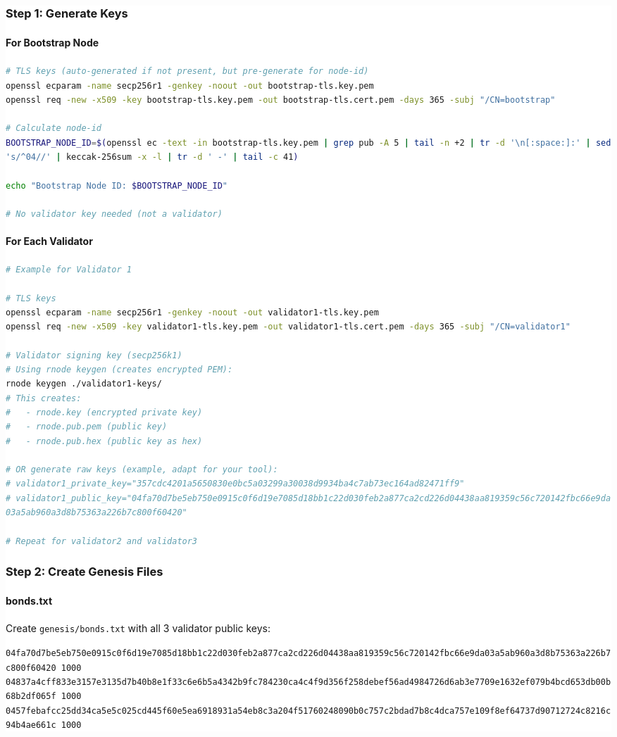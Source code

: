 ### Step 1: Generate Keys

#### For Bootstrap Node

```bash
# TLS keys (auto-generated if not present, but pre-generate for node-id)
openssl ecparam -name secp256r1 -genkey -noout -out bootstrap-tls.key.pem
openssl req -new -x509 -key bootstrap-tls.key.pem -out bootstrap-tls.cert.pem -days 365 -subj "/CN=bootstrap"

# Calculate node-id
BOOTSTRAP_NODE_ID=$(openssl ec -text -in bootstrap-tls.key.pem | grep pub -A 5 | tail -n +2 | tr -d '\n[:space:]:' | sed 's/^04//' | keccak-256sum -x -l | tr -d ' -' | tail -c 41)

echo "Bootstrap Node ID: $BOOTSTRAP_NODE_ID"

# No validator key needed (not a validator)
```

#### For Each Validator

```bash
# Example for Validator 1

# TLS keys
openssl ecparam -name secp256r1 -genkey -noout -out validator1-tls.key.pem
openssl req -new -x509 -key validator1-tls.key.pem -out validator1-tls.cert.pem -days 365 -subj "/CN=validator1"

# Validator signing key (secp256k1)
# Using rnode keygen (creates encrypted PEM):
rnode keygen ./validator1-keys/
# This creates:
#   - rnode.key (encrypted private key)
#   - rnode.pub.pem (public key)
#   - rnode.pub.hex (public key as hex)

# OR generate raw keys (example, adapt for your tool):
# validator1_private_key="357cdc4201a5650830e0bc5a03299a30038d9934ba4c7ab73ec164ad82471ff9"
# validator1_public_key="04fa70d7be5eb750e0915c0f6d19e7085d18bb1c22d030feb2a877ca2cd226d04438aa819359c56c720142fbc66e9da03a5ab960a3d8b75363a226b7c800f60420"

# Repeat for validator2 and validator3
```

### Step 2: Create Genesis Files

#### bonds.txt

Create `genesis/bonds.txt` with all 3 validator public keys:

```
04fa70d7be5eb750e0915c0f6d19e7085d18bb1c22d030feb2a877ca2cd226d04438aa819359c56c720142fbc66e9da03a5ab960a3d8b75363a226b7c800f60420 1000
04837a4cff833e3157e3135d7b40b8e1f33c6e6b5a4342b9fc784230ca4c4f9d356f258debef56ad4984726d6ab3e7709e1632ef079b4bcd653db00b68b2df065f 1000
0457febafcc25dd34ca5e5c025cd445f60e5ea6918931a54eb8c3a204f51760248090b0c757c2bdad7b8c4dca757e109f8ef64737d90712724c8216c94b4ae661c 1000
```
